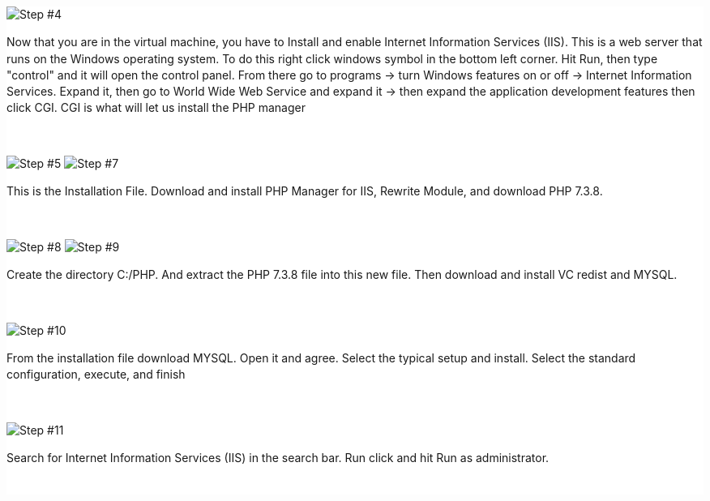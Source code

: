<p>
<img src="https://github.com/whitneydawson123/osTicket-prereq/assets/94804621/190ea97b-54f0-422f-98eb-65d9330fc70e" height="80%" width="80%" alt="Step #4"/>
</p>
<p>
Now that you are in the virtual machine, you have to Install and enable Internet Information Services (IIS). This is a web server that runs on the Windows operating system. To do this right click windows symbol in the bottom left corner. Hit Run, then type "control" and it will open the control panel. From there go to programs -> turn Windows features on or off -> Internet Information Services. Expand it, then go to World Wide Web Service and expand it -> then expand the application development features then click CGI. CGI is what will let us install the PHP manager
</p>
<br />

<p>
<img src="https://github.com/whitneydawson123/osTicket-prereq/assets/94804621/e6aef613-cc9f-400f-b472-354ce27d3f85" height="80%" width="80%" alt="Step #5"/>
<img src="https://github.com/whitneydawson123/osTicket-prereq/assets/94804621/2ab43b33-0c75-48bd-ab78-872a30b9568d" height="80%" width="80%" alt="Step #7"/>
</p>
<p>
This is the Installation File. Download  and install PHP Manager for IIS, Rewrite Module, and download PHP 7.3.8.
</p>
<br />

<p>
<img src="https://github.com/whitneydawson123/osTicket-prereq/assets/94804621/27f8f99b-3d3b-44ab-a9b7-adf80bef25cc" height="80%" width="80%" alt="Step #8"/>
<img src="https://github.com/whitneydawson123/osTicket-prereq/assets/94804621/3f55862f-b4c6-41ef-bcb1-d84a03463d2d" height="80%" width="80%" alt="Step #9"/>
</p>
<p>
Create the directory C:/PHP. And extract the PHP 7.3.8 file into this new file. Then download and install VC redist and MYSQL. 
</p>
<br />

<p>
<img src="https://github.com/whitneydawson123/osTicket-prereq/assets/94804621/513a2a2d-7511-4148-a3cb-305620b18548" height="80%" width="80%" alt="Step #10"/>
</p>
<p>
From the installation file download MYSQL. Open it and agree. Select the typical setup and install. Select the standard configuration, execute, and finish
</p>
<br />

<p>
<img src="https://github.com/whitneydawson123/osTicket-prereq/assets/94804621/ef3e48c3-faa4-4718-9d0c-4f955ec281ed" height="80%" width="80%" alt="Step #11"/>
</p>
<p>
Search for Internet Information Services (IIS) in the search bar. Run click and hit Run as administrator. 
</p>
<br />

